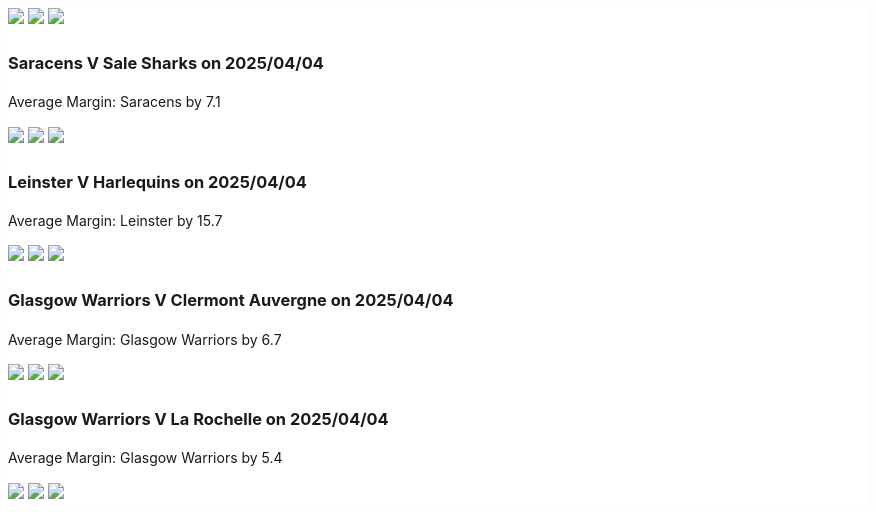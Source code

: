 <p float="left">
<img src="plots/performances_2025-04-04-GlasgowWarriors_V_Sharks.png" width="32%" />
<img src="plots/resultbar_2025-04-04-GlasgowWarriors_V_Sharks.png" width="32%" />
<img src="plots/spreads_2025-04-04-GlasgowWarriors_V_Sharks.png" width="32%" />
</p>

### Saracens V Sale Sharks on 2025/04/04


Average Margin: Saracens by 7.1

<p float="left">
<img src="plots/performances_2025-05-02-Saracens_V_SaleSharks.png" width="32%" />
<img src="plots/resultbar_2025-05-02-Saracens_V_SaleSharks.png" width="32%" />
<img src="plots/spreads_2025-05-02-Saracens_V_SaleSharks.png" width="32%" />
</p>

### Leinster V Harlequins on 2025/04/04


Average Margin: Leinster by 15.7

<p float="left">
<img src="plots/performances_2025-05-02-Leinster_V_Harlequins.png" width="32%" />
<img src="plots/resultbar_2025-05-02-Leinster_V_Harlequins.png" width="32%" />
<img src="plots/spreads_2025-05-02-Leinster_V_Harlequins.png" width="32%" />
</p>

### Glasgow Warriors V Clermont Auvergne on 2025/04/04


Average Margin: Glasgow Warriors by 6.7

<p float="left">
<img src="plots/performances_2025-04-04-GlasgowWarriors_V_ClermontAuvergne.png" width="32%" />
<img src="plots/resultbar_2025-04-04-GlasgowWarriors_V_ClermontAuvergne.png" width="32%" />
<img src="plots/spreads_2025-04-04-GlasgowWarriors_V_ClermontAuvergne.png" width="32%" />
</p>

### Glasgow Warriors V La Rochelle on 2025/04/04


Average Margin: Glasgow Warriors by 5.4

<p float="left">
<img src="plots/performances_2025-04-11-GlasgowWarriors_V_LaRochelle.png" width="32%" />
<img src="plots/resultbar_2025-04-11-GlasgowWarriors_V_LaRochelle.png" width="32%" />
<img src="plots/spreads_2025-04-11-GlasgowWarriors_V_LaRochelle.png" width="32%" />
</p>
